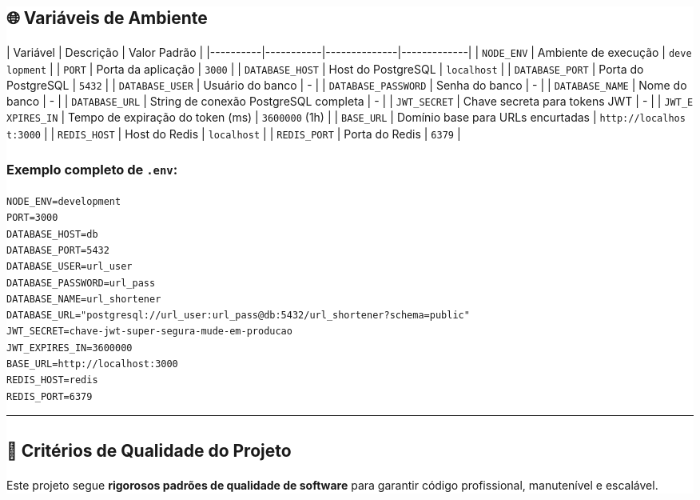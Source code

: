 
## 🌐 Variáveis de Ambiente

| Variável | Descrição | Valor Padrão |
|----------|-----------|--------------|-------------|
| `NODE_ENV` | Ambiente de execução | `development` |
| `PORT` | Porta da aplicação | `3000` |
| `DATABASE_HOST` | Host do PostgreSQL | `localhost` |
| `DATABASE_PORT` | Porta do PostgreSQL | `5432` |
| `DATABASE_USER` | Usuário do banco | - |
| `DATABASE_PASSWORD` | Senha do banco | - |
| `DATABASE_NAME` | Nome do banco | - |
| `DATABASE_URL` | String de conexão PostgreSQL completa | - | 
| `JWT_SECRET` | Chave secreta para tokens JWT | - |
| `JWT_EXPIRES_IN` | Tempo de expiração do token (ms) | `3600000` (1h) | 
| `BASE_URL` | Domínio base para URLs encurtadas | `http://localhost:3000` |
| `REDIS_HOST` | Host do Redis | `localhost` |
| `REDIS_PORT` | Porta do Redis | `6379` |

### Exemplo completo de `.env`:

```env
NODE_ENV=development
PORT=3000
DATABASE_HOST=db
DATABASE_PORT=5432
DATABASE_USER=url_user
DATABASE_PASSWORD=url_pass
DATABASE_NAME=url_shortener
DATABASE_URL="postgresql://url_user:url_pass@db:5432/url_shortener?schema=public"
JWT_SECRET=chave-jwt-super-segura-mude-em-producao
JWT_EXPIRES_IN=3600000
BASE_URL=http://localhost:3000
REDIS_HOST=redis
REDIS_PORT=6379
```

---

## 🧪 Critérios de Qualidade do Projeto

Este projeto segue **rigorosos padrões de qualidade de software** para garantir código profissional, manutenível e escalável.

